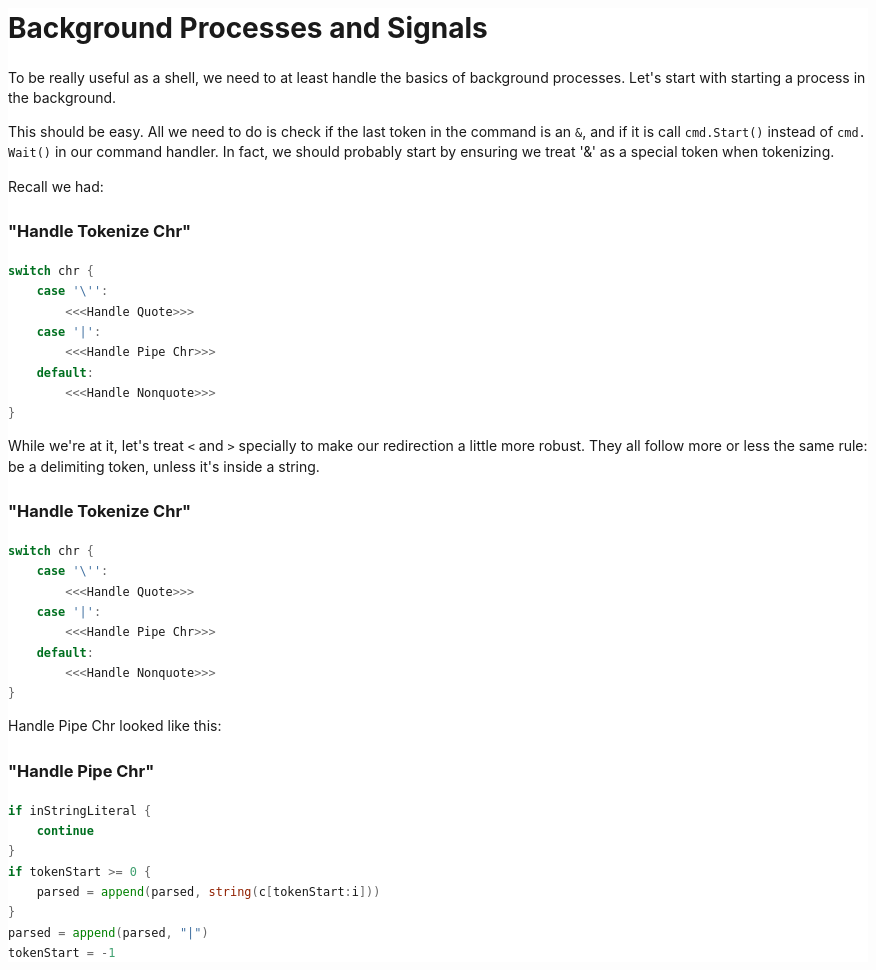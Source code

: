 # Background Processes and Signals

To be really useful as a shell, we need to at least handle the
basics of background processes. Let's start with starting a process in
the background.

This should be easy. All we need to do is check if the last token
in the command is an `&`, and if it is call `cmd.Start()` instead of
`cmd.Wait()` in our command handler. In fact, we should probably
start by ensuring we treat '&' as a special token when tokenizing.

Recall we had:

### "Handle Tokenize Chr"
```go
switch chr {
	case '\'':
		<<<Handle Quote>>>
	case '|':
		<<<Handle Pipe Chr>>>
	default:
		<<<Handle Nonquote>>>
}
```

While we're at it, let's treat `<` and `>` specially to make our
redirection a little more robust. They all follow more or less
the same rule: be a delimiting token, unless it's inside a string.

### "Handle Tokenize Chr"
```go
switch chr {
	case '\'':
		<<<Handle Quote>>>
	case '|':
		<<<Handle Pipe Chr>>>
	default:
		<<<Handle Nonquote>>>
}
```


Handle Pipe Chr looked like this:

### "Handle Pipe Chr"
```go
if inStringLiteral {
	continue
}
if tokenStart >= 0 {
	parsed = append(parsed, string(c[tokenStart:i]))
}
parsed = append(parsed, "|")
tokenStart = -1
```
